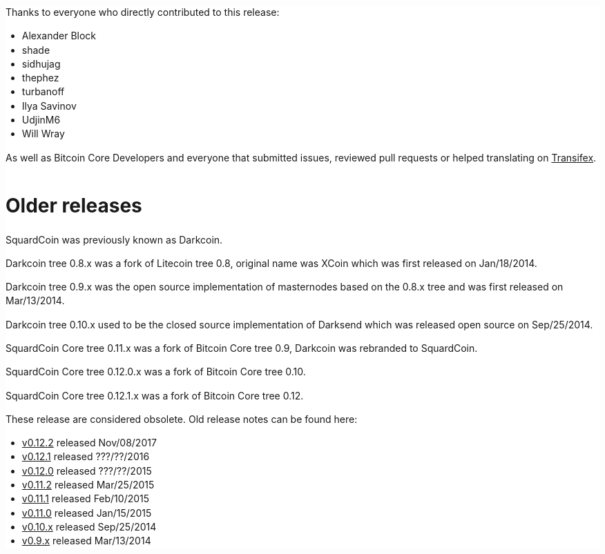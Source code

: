 Thanks to everyone who directly contributed to this release:

- Alexander Block
- shade
- sidhujag
- thephez
- turbanoff
- Ilya Savinov
- UdjinM6
- Will Wray

As well as Bitcoin Core Developers and everyone that submitted issues,
reviewed pull requests or helped translating on
[Transifex](https://www.transifex.com/projects/p/squardcoin/).


Older releases
==============

SquardCoin was previously known as Darkcoin.

Darkcoin tree 0.8.x was a fork of Litecoin tree 0.8, original name was XCoin
which was first released on Jan/18/2014.

Darkcoin tree 0.9.x was the open source implementation of masternodes based on
the 0.8.x tree and was first released on Mar/13/2014.

Darkcoin tree 0.10.x used to be the closed source implementation of Darksend
which was released open source on Sep/25/2014.

SquardCoin Core tree 0.11.x was a fork of Bitcoin Core tree 0.9,
Darkcoin was rebranded to SquardCoin.

SquardCoin Core tree 0.12.0.x was a fork of Bitcoin Core tree 0.10.

SquardCoin Core tree 0.12.1.x was a fork of Bitcoin Core tree 0.12.

These release are considered obsolete. Old release notes can be found here:

- [v0.12.2](release-notes/squardcoin/release-notes-0.12.2.md) released Nov/08/2017
- [v0.12.1](release-notes/squardcoin/release-notes-0.12.1.md) released ???/??/2016
- [v0.12.0](release-notes/squardcoin/release-notes-0.12.0.md) released ???/??/2015
- [v0.11.2](release-notes/squardcoin/release-notes-0.11.2.md) released Mar/25/2015
- [v0.11.1](release-notes/squardcoin/release-notes-0.11.1.md) released Feb/10/2015
- [v0.11.0](release-notes/squardcoin/release-notes-0.11.0.md) released Jan/15/2015
- [v0.10.x](release-notes/squardcoin/release-notes-0.10.0.md) released Sep/25/2014
- [v0.9.x](release-notes/squardcoin/release-notes-0.9.0.md) released Mar/13/2014

